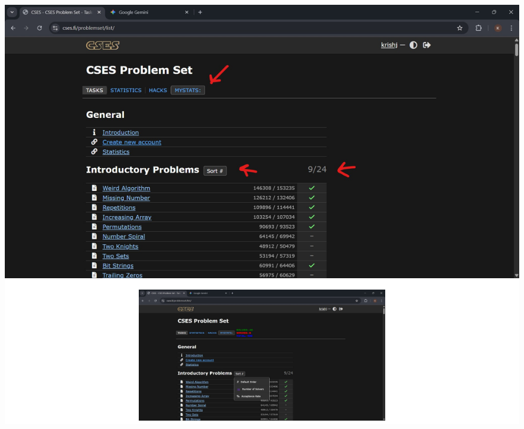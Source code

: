   <img src="https://github.com/krish-vj/CSES-dashboard_pvt/blob/main/Screenshots/0.jpg" width="100%">
</p>

<p align="center">
  <img src="https://github.com/krish-vj/CSES-dashboard_pvt/blob/main/Screenshots/1.jpg" width="48%">